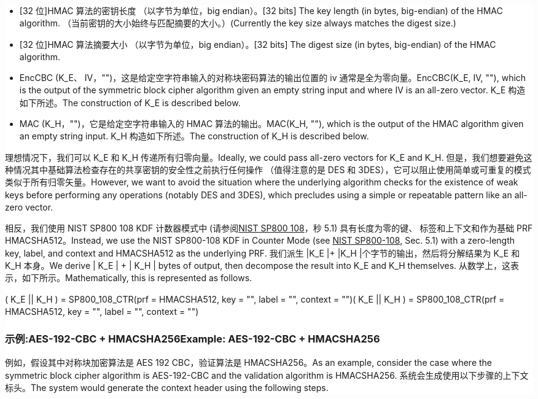* <span data-ttu-id="20b0f-129">[32 位]HMAC 算法的密钥长度 （以字节为单位，big endian）。</span><span class="sxs-lookup"><span data-stu-id="20b0f-129">[32 bits] The key length (in bytes, big-endian) of the HMAC algorithm.</span></span> <span data-ttu-id="20b0f-130">（当前密钥的大小始终与匹配摘要的大小。）</span><span class="sxs-lookup"><span data-stu-id="20b0f-130">(Currently the key size always matches the digest size.)</span></span>

* <span data-ttu-id="20b0f-131">[32 位]HMAC 算法摘要大小 （以字节为单位，big endian）。</span><span class="sxs-lookup"><span data-stu-id="20b0f-131">[32 bits] The digest size (in bytes, big-endian) of the HMAC algorithm.</span></span>

* <span data-ttu-id="20b0f-132">EncCBC (K_E、 IV，"")，这是给定空字符串输入的对称块密码算法的输出位置的 iv 通常是全为零向量。</span><span class="sxs-lookup"><span data-stu-id="20b0f-132">EncCBC(K_E, IV, ""), which is the output of the symmetric block cipher algorithm given an empty string input and where IV is an all-zero vector.</span></span> <span data-ttu-id="20b0f-133">K_E 构造如下所述。</span><span class="sxs-lookup"><span data-stu-id="20b0f-133">The construction of K_E is described below.</span></span>

* <span data-ttu-id="20b0f-134">MAC (K_H，"")，它是给定空字符串输入的 HMAC 算法的输出。</span><span class="sxs-lookup"><span data-stu-id="20b0f-134">MAC(K_H, ""), which is the output of the HMAC algorithm given an empty string input.</span></span> <span data-ttu-id="20b0f-135">K_H 构造如下所述。</span><span class="sxs-lookup"><span data-stu-id="20b0f-135">The construction of K_H is described below.</span></span>

<span data-ttu-id="20b0f-136">理想情况下，我们可以 K_E 和 K_H 传递所有归零向量。</span><span class="sxs-lookup"><span data-stu-id="20b0f-136">Ideally, we could pass all-zero vectors for K_E and K_H.</span></span> <span data-ttu-id="20b0f-137">但是，我们想要避免这种情况其中基础算法检查存在的共享密钥的安全性之前执行任何操作 （值得注意的是 DES 和 3DES），它可以阻止使用简单或可重复的模式类似于所有归零矢量。</span><span class="sxs-lookup"><span data-stu-id="20b0f-137">However, we want to avoid the situation where the underlying algorithm checks for the existence of weak keys before performing any operations (notably DES and 3DES), which precludes using a simple or repeatable pattern like an all-zero vector.</span></span>

<span data-ttu-id="20b0f-138">相反，我们使用 NIST SP800 108 KDF 计数器模式中 (请参阅[NIST SP800 108](http://nvlpubs.nist.gov/nistpubs/Legacy/SP/nistspecialpublication800-108.pdf)，秒 5.1) 具有长度为零的键、 标签和上下文和作为基础 PRF HMACSHA512。</span><span class="sxs-lookup"><span data-stu-id="20b0f-138">Instead, we use the NIST SP800-108 KDF in Counter Mode (see [NIST SP800-108](http://nvlpubs.nist.gov/nistpubs/Legacy/SP/nistspecialpublication800-108.pdf), Sec. 5.1) with a zero-length key, label, and context and HMACSHA512 as the underlying PRF.</span></span> <span data-ttu-id="20b0f-139">我们派生 |K_E |+ |K_H |个字节的输出，然后将分解结果为 K_E 和 K_H 本身。</span><span class="sxs-lookup"><span data-stu-id="20b0f-139">We derive | K_E | + | K_H | bytes of output, then decompose the result into K_E and K_H themselves.</span></span> <span data-ttu-id="20b0f-140">从数学上，这表示，如下所示。</span><span class="sxs-lookup"><span data-stu-id="20b0f-140">Mathematically, this is represented as follows.</span></span>

<span data-ttu-id="20b0f-141">( K_E || K_H ) = SP800_108_CTR(prf = HMACSHA512, key = "", label = "", context = "")</span><span class="sxs-lookup"><span data-stu-id="20b0f-141">( K_E || K_H ) = SP800_108_CTR(prf = HMACSHA512, key = "", label = "", context = "")</span></span>

### <a name="example-aes-192-cbc--hmacsha256"></a><span data-ttu-id="20b0f-142">示例:AES-192-CBC + HMACSHA256</span><span class="sxs-lookup"><span data-stu-id="20b0f-142">Example: AES-192-CBC + HMACSHA256</span></span>

<span data-ttu-id="20b0f-143">例如，假设其中对称块加密算法是 AES 192 CBC，验证算法是 HMACSHA256。</span><span class="sxs-lookup"><span data-stu-id="20b0f-143">As an example, consider the case where the symmetric block cipher algorithm is AES-192-CBC and the validation algorithm is HMACSHA256.</span></span> <span data-ttu-id="20b0f-144">系统会生成使用以下步骤的上下文标头。</span><span class="sxs-lookup"><span data-stu-id="20b0f-144">The system would generate the context header using the following steps.</span></span>

